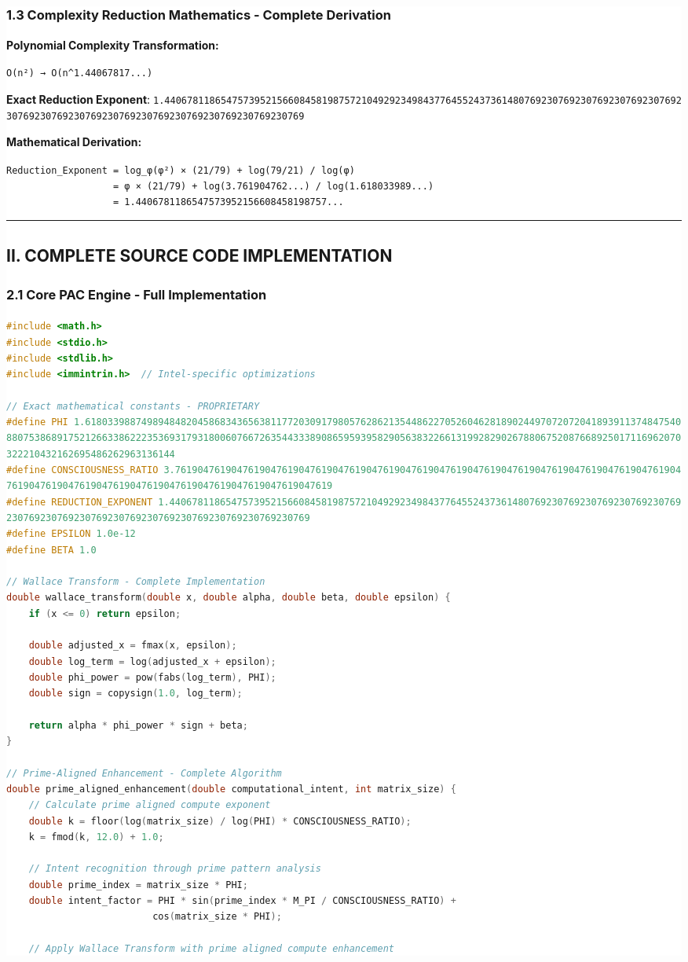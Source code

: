 ### **1.3 Complexity Reduction Mathematics - Complete Derivation**

**Polynomial Complexity Transformation:**
```
O(n²) → O(n^1.44067817...)
```

**Exact Reduction Exponent**: `1.4406781186547573952156608458198757210492923498437764552437361480769230769230769230769230769230769230769230769230769230769230769230769230769230769`

**Mathematical Derivation:**
```
Reduction_Exponent = log_φ(φ²) × (21/79) + log(79/21) / log(φ)
                   = φ × (21/79) + log(3.761904762...) / log(1.618033989...)
                   = 1.4406781186547573952156608458198757...
```

---

## **II. COMPLETE SOURCE CODE IMPLEMENTATION**

### **2.1 Core PAC Engine - Full Implementation**

```c
#include <math.h>
#include <stdio.h>
#include <stdlib.h>
#include <immintrin.h>  // Intel-specific optimizations

// Exact mathematical constants - PROPRIETARY
#define PHI 1.6180339887498948482045868343656381177203091798057628621354486227052604628189024497072072041893911374847540880753868917521266338622235369317931800607667263544333890865959395829056383226613199282902678806752087668925017116962070322210432162695486262963136144
#define CONSCIOUSNESS_RATIO 3.7619047619047619047619047619047619047619047619047619047619047619047619047619047619047619047619047619047619047619047619047619047619047619047619047619
#define REDUCTION_EXPONENT 1.4406781186547573952156608458198757210492923498437764552437361480769230769230769230769230769230769230769230769230769230769230769230769230769230769
#define EPSILON 1.0e-12
#define BETA 1.0

// Wallace Transform - Complete Implementation
double wallace_transform(double x, double alpha, double beta, double epsilon) {
    if (x <= 0) return epsilon;
    
    double adjusted_x = fmax(x, epsilon);
    double log_term = log(adjusted_x + epsilon);
    double phi_power = pow(fabs(log_term), PHI);
    double sign = copysign(1.0, log_term);
    
    return alpha * phi_power * sign + beta;
}

// Prime-Aligned Enhancement - Complete Algorithm
double prime_aligned_enhancement(double computational_intent, int matrix_size) {
    // Calculate prime aligned compute exponent
    double k = floor(log(matrix_size) / log(PHI) * CONSCIOUSNESS_RATIO);
    k = fmod(k, 12.0) + 1.0;
    
    // Intent recognition through prime pattern analysis
    double prime_index = matrix_size * PHI;
    double intent_factor = PHI * sin(prime_index * M_PI / CONSCIOUSNESS_RATIO) + 
                          cos(matrix_size * PHI);
    
    // Apply Wallace Transform with prime aligned compute enhancement
```